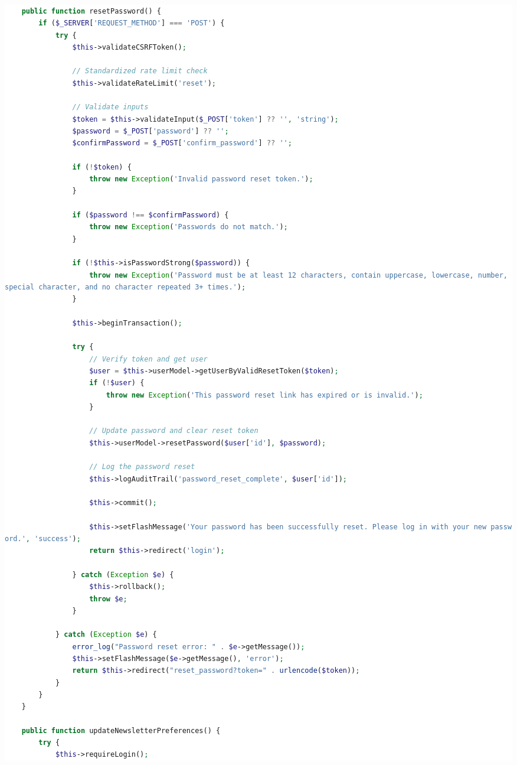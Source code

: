 ```php
    public function resetPassword() {
        if ($_SERVER['REQUEST_METHOD'] === 'POST') {
            try {
                $this->validateCSRFToken();
                
                // Standardized rate limit check
                $this->validateRateLimit('reset');
                
                // Validate inputs
                $token = $this->validateInput($_POST['token'] ?? '', 'string');
                $password = $_POST['password'] ?? '';
                $confirmPassword = $_POST['confirm_password'] ?? '';
                
                if (!$token) {
                    throw new Exception('Invalid password reset token.');
                }
                
                if ($password !== $confirmPassword) {
                    throw new Exception('Passwords do not match.');
                }
                
                if (!$this->isPasswordStrong($password)) {
                    throw new Exception('Password must be at least 12 characters, contain uppercase, lowercase, number, special character, and no character repeated 3+ times.');
                }
                
                $this->beginTransaction();
                
                try {
                    // Verify token and get user
                    $user = $this->userModel->getUserByValidResetToken($token);
                    if (!$user) {
                        throw new Exception('This password reset link has expired or is invalid.');
                    }
                    
                    // Update password and clear reset token
                    $this->userModel->resetPassword($user['id'], $password);
                    
                    // Log the password reset
                    $this->logAuditTrail('password_reset_complete', $user['id']);
                    
                    $this->commit();
                    
                    $this->setFlashMessage('Your password has been successfully reset. Please log in with your new password.', 'success');
                    return $this->redirect('login');
                    
                } catch (Exception $e) {
                    $this->rollback();
                    throw $e;
                }
                
            } catch (Exception $e) {
                error_log("Password reset error: " . $e->getMessage());
                $this->setFlashMessage($e->getMessage(), 'error');
                return $this->redirect("reset_password?token=" . urlencode($token));
            }
        }
    }
    
    public function updateNewsletterPreferences() {
        try {
            $this->requireLogin();
```